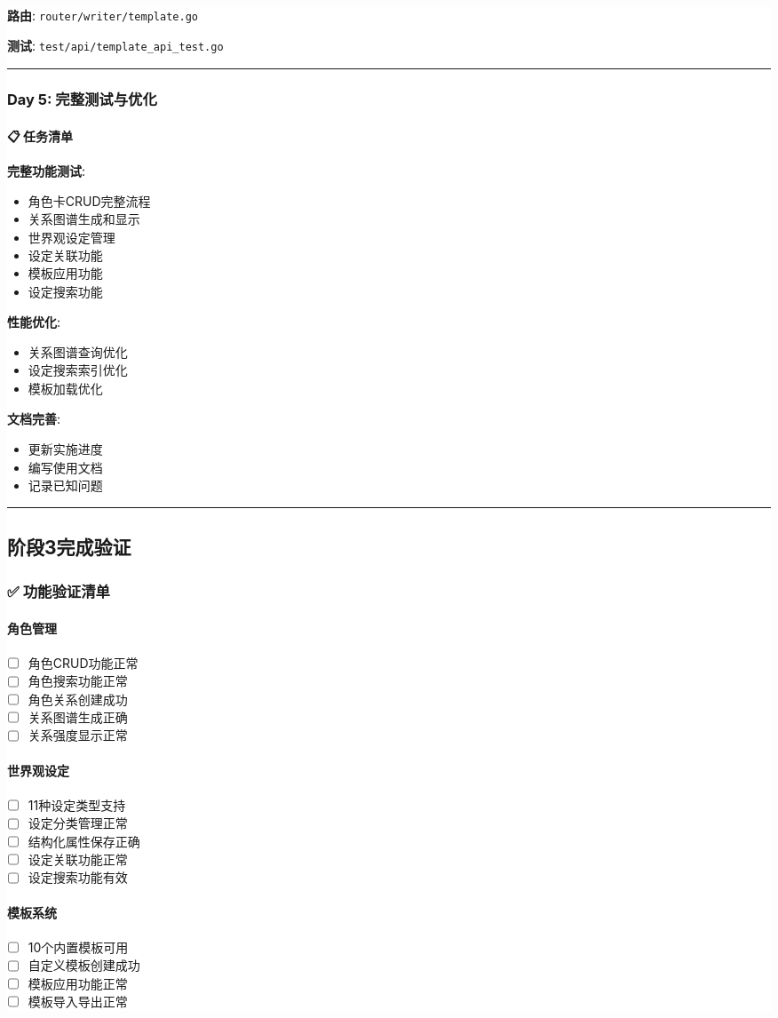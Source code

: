 **路由**: `router/writer/template.go`

**测试**: `test/api/template_api_test.go`

---

### Day 5: 完整测试与优化

#### 📋 任务清单

**完整功能测试**:
- 角色卡CRUD完整流程
- 关系图谱生成和显示
- 世界观设定管理
- 设定关联功能
- 模板应用功能
- 设定搜索功能

**性能优化**:
- 关系图谱查询优化
- 设定搜索索引优化
- 模板加载优化

**文档完善**:
- 更新实施进度
- 编写使用文档
- 记录已知问题

---

## 阶段3完成验证

### ✅ 功能验证清单

#### 角色管理
- [ ] 角色CRUD功能正常
- [ ] 角色搜索功能正常
- [ ] 角色关系创建成功
- [ ] 关系图谱生成正确
- [ ] 关系强度显示正常

#### 世界观设定
- [ ] 11种设定类型支持
- [ ] 设定分类管理正常
- [ ] 结构化属性保存正确
- [ ] 设定关联功能正常
- [ ] 设定搜索功能有效

#### 模板系统
- [ ] 10个内置模板可用
- [ ] 自定义模板创建成功
- [ ] 模板应用功能正常
- [ ] 模板导入导出正常
